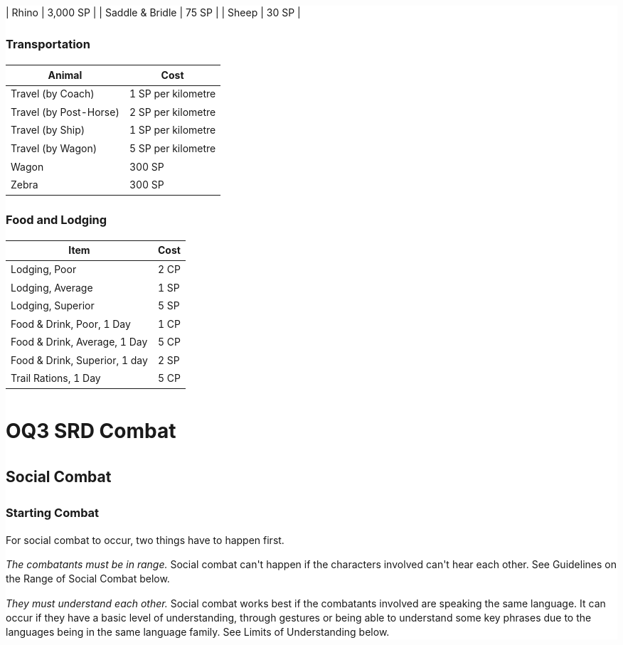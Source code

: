 | Rhino | 3,000 SP |
| Saddle & Bridle | 75 SP |
| Sheep | 30 SP |

### Transportation

| Animal | Cost |
| --- | --- |
| Travel (by Coach) | 1 SP per kilometre |
| Travel (by Post-Horse) | 2 SP per kilometre |
| Travel (by Ship) | 1 SP per kilometre |
| Travel (by Wagon) | 5 SP per kilometre |
| Wagon | 300 SP |
| Zebra | 300 SP |

### Food and Lodging

| Item | Cost |
| --- | --- |
| Lodging, Poor | 2 CP |
| Lodging, Average | 1 SP |
| Lodging, Superior | 5 SP |
| Food & Drink, Poor, 1 Day | 1 CP |
| Food & Drink, Average, 1 Day | 5 CP |
| Food & Drink, Superior, 1 day | 2 SP |
| Trail Rations, 1 Day | 5 CP |

# OQ3 SRD Combat

## Social Combat

### Starting Combat

For social combat to occur, two things have to happen first.

_The combatants must be in range._ Social combat can't happen if the characters involved can't hear each other. See Guidelines on the Range of Social Combat below.

_They must understand each other._ Social combat works best if the combatants involved are speaking the same language. It can occur if they have a basic level of understanding, through gestures or being able to understand some key phrases due to the languages being in the same language family. See Limits of Understanding below.
